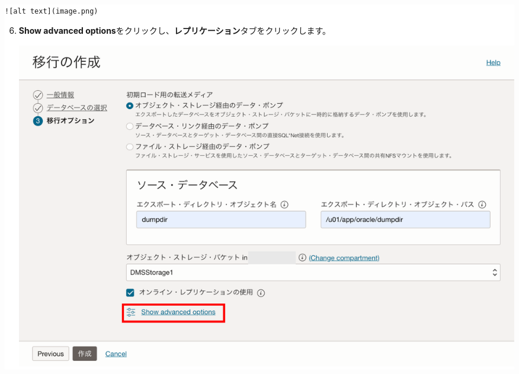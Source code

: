     ![alt text](image.png)

6. **Show advanced options**をクリックし、**レプリケーション**タブをクリックします。

    ![alt text](image-3.png)